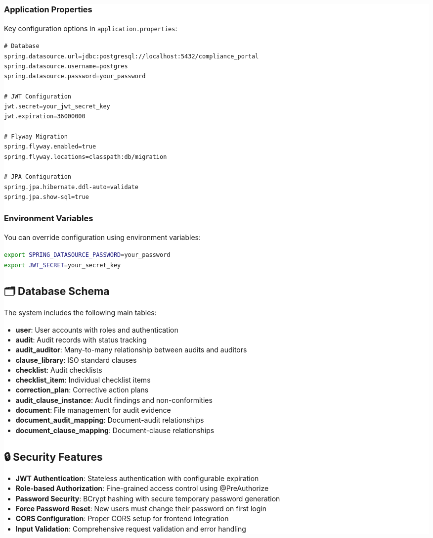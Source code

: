 ### Application Properties

Key configuration options in `application.properties`:

```properties
# Database
spring.datasource.url=jdbc:postgresql://localhost:5432/compliance_portal
spring.datasource.username=postgres
spring.datasource.password=your_password

# JWT Configuration
jwt.secret=your_jwt_secret_key
jwt.expiration=36000000

# Flyway Migration
spring.flyway.enabled=true
spring.flyway.locations=classpath:db/migration

# JPA Configuration
spring.jpa.hibernate.ddl-auto=validate
spring.jpa.show-sql=true
```

### Environment Variables

You can override configuration using environment variables:

```bash
export SPRING_DATASOURCE_PASSWORD=your_password
export JWT_SECRET=your_secret_key
```

## 🗂️ Database Schema

The system includes the following main tables:

- **user**: User accounts with roles and authentication
- **audit**: Audit records with status tracking
- **audit_auditor**: Many-to-many relationship between audits and auditors
- **clause_library**: ISO standard clauses
- **checklist**: Audit checklists
- **checklist_item**: Individual checklist items
- **correction_plan**: Corrective action plans
- **audit_clause_instance**: Audit findings and non-conformities
- **document**: File management for audit evidence
- **document_audit_mapping**: Document-audit relationships
- **document_clause_mapping**: Document-clause relationships

## 🔒 Security Features

- **JWT Authentication**: Stateless authentication with configurable expiration
- **Role-based Authorization**: Fine-grained access control using @PreAuthorize
- **Password Security**: BCrypt hashing with secure temporary password generation
- **Force Password Reset**: New users must change their password on first login
- **CORS Configuration**: Proper CORS setup for frontend integration
- **Input Validation**: Comprehensive request validation and error handling
